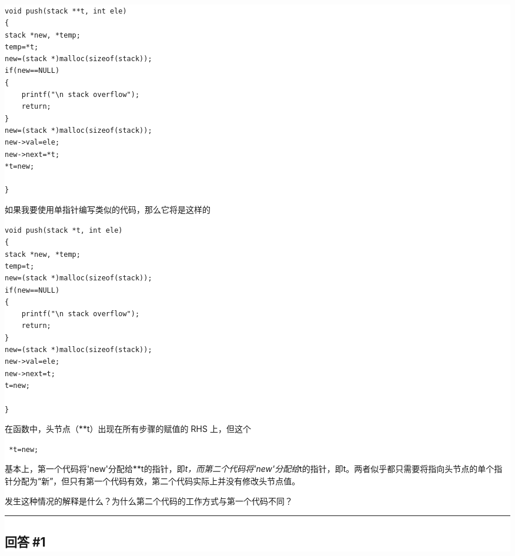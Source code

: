 ```
void push(stack **t, int ele)
{
stack *new, *temp;
temp=*t;
new=(stack *)malloc(sizeof(stack));
if(new==NULL)
{
    printf("\n stack overflow");
    return;
}
new=(stack *)malloc(sizeof(stack));
new->val=ele;
new->next=*t;
*t=new;

} 
```

如果我要使用单指针编写类似的代码，那么它将是这样的

```
void push(stack *t, int ele)
{
stack *new, *temp;
temp=t;
new=(stack *)malloc(sizeof(stack));
if(new==NULL)
{
    printf("\n stack overflow");
    return;
}
new=(stack *)malloc(sizeof(stack));
new->val=ele;
new->next=t;
t=new;

} 
```

在函数中，头节点（**t）出现在所有步骤的赋值的 RHS 上，但这个

```
 *t=new; 
```

基本上，第一个代码将'new'分配给**t的指针，即*t，而第二个代码将'new'分配给*t的指针，即t。两者似乎都只需要将指向头节点的单个指针分配为“新”，但只有第一个代码有效，第二个代码实际上并没有修改头节点值。

发生这种情况的解释是什么？为什么第二个代码的工作方式与第一个代码不同？

* * *

## 回答 #1
